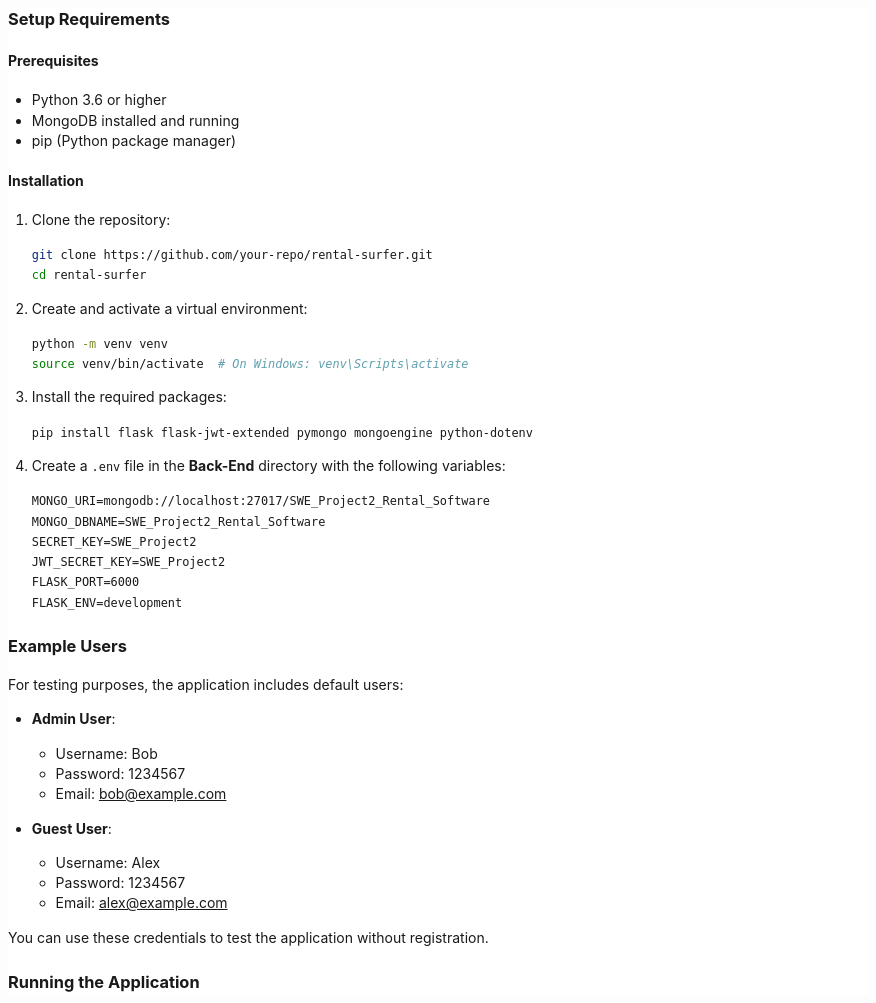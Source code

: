### Setup Requirements

#### Prerequisites

- Python 3.6 or higher
- MongoDB installed and running
- pip (Python package manager)

#### Installation

1. Clone the repository:

   ```bash
   git clone https://github.com/your-repo/rental-surfer.git
   cd rental-surfer
   ```

2. Create and activate a virtual environment:

   ```bash
   python -m venv venv
   source venv/bin/activate  # On Windows: venv\Scripts\activate
   ```

3. Install the required packages:

   ```bash
   pip install flask flask-jwt-extended pymongo mongoengine python-dotenv
   ```

4. Create a `.env` file in the **Back-End** directory with the following variables:
   ```
   MONGO_URI=mongodb://localhost:27017/SWE_Project2_Rental_Software
   MONGO_DBNAME=SWE_Project2_Rental_Software
   SECRET_KEY=SWE_Project2
   JWT_SECRET_KEY=SWE_Project2
   FLASK_PORT=6000
   FLASK_ENV=development
   ```

### Example Users

For testing purposes, the application includes default users:

- **Admin User**:

  - Username: Bob
  - Password: 1234567
  - Email: bob@example.com

- **Guest User**:
  - Username: Alex
  - Password: 1234567
  - Email: alex@example.com

You can use these credentials to test the application without registration.

### Running the Application
